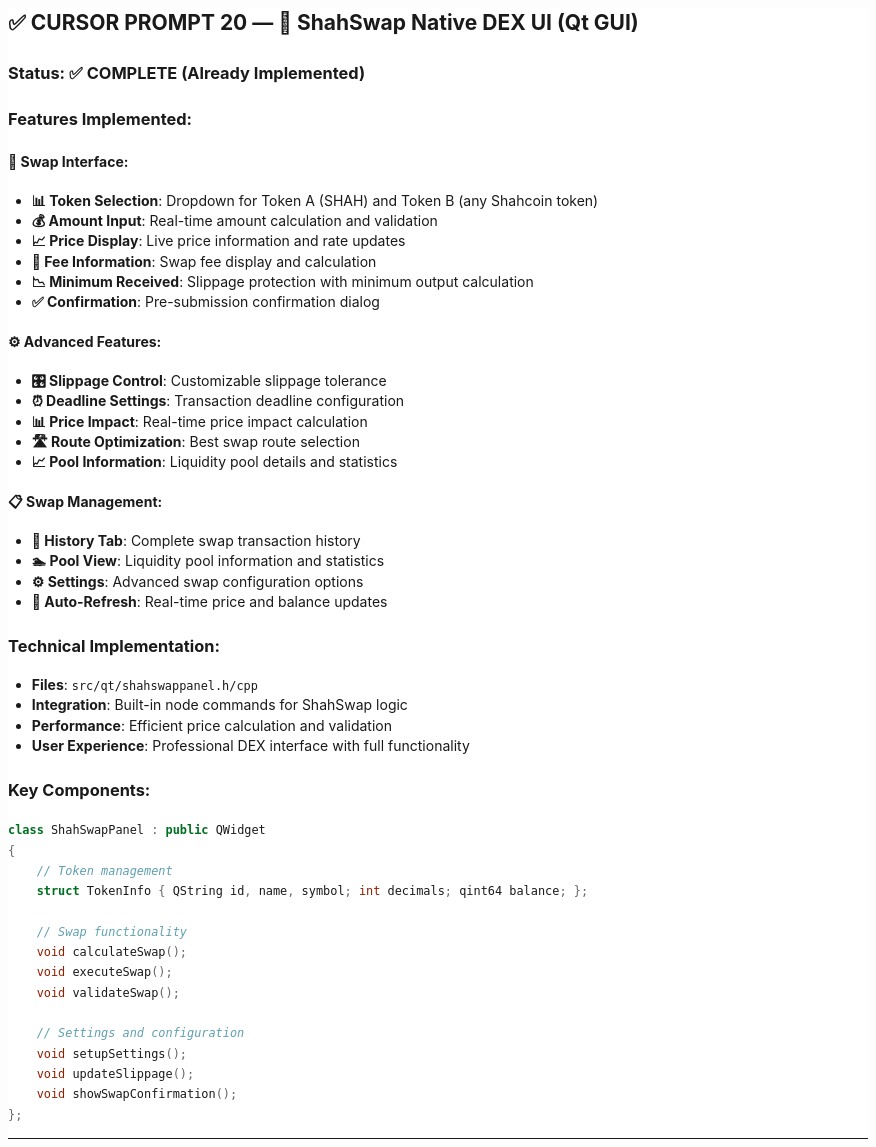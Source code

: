
## ✅ **CURSOR PROMPT 20 — 🔁 ShahSwap Native DEX UI (Qt GUI)**

### **Status: ✅ COMPLETE** (Already Implemented)

### **Features Implemented:**

#### **🔄 Swap Interface:**
- **📊 Token Selection**: Dropdown for Token A (SHAH) and Token B (any Shahcoin token)
- **💰 Amount Input**: Real-time amount calculation and validation
- **📈 Price Display**: Live price information and rate updates
- **💸 Fee Information**: Swap fee display and calculation
- **📉 Minimum Received**: Slippage protection with minimum output calculation
- **✅ Confirmation**: Pre-submission confirmation dialog

#### **⚙️ Advanced Features:**
- **🎛️ Slippage Control**: Customizable slippage tolerance
- **⏰ Deadline Settings**: Transaction deadline configuration
- **📊 Price Impact**: Real-time price impact calculation
- **🛣️ Route Optimization**: Best swap route selection
- **📈 Pool Information**: Liquidity pool details and statistics

#### **📋 Swap Management:**
- **📜 History Tab**: Complete swap transaction history
- **🏊 Pool View**: Liquidity pool information and statistics
- **⚙️ Settings**: Advanced swap configuration options
- **🔄 Auto-Refresh**: Real-time price and balance updates

### **Technical Implementation:**
- **Files**: `src/qt/shahswappanel.h/cpp`
- **Integration**: Built-in node commands for ShahSwap logic
- **Performance**: Efficient price calculation and validation
- **User Experience**: Professional DEX interface with full functionality

### **Key Components:**
```cpp
class ShahSwapPanel : public QWidget
{
    // Token management
    struct TokenInfo { QString id, name, symbol; int decimals; qint64 balance; };
    
    // Swap functionality
    void calculateSwap();
    void executeSwap();
    void validateSwap();
    
    // Settings and configuration
    void setupSettings();
    void updateSlippage();
    void showSwapConfirmation();
};
```

---